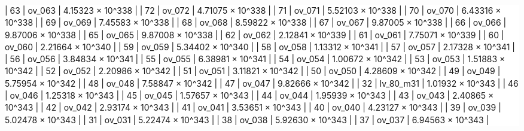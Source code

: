 | 63 | ov_063 | 4.15323 × 10^338 |
| 72 | ov_072 | 4.71075 × 10^338 |
| 71 | ov_071 | 5.52103 × 10^338 |
| 70 | ov_070 | 6.43316 × 10^338 |
| 69 | ov_069 | 7.45583 × 10^338 |
| 68 | ov_068 | 8.59822 × 10^338 |
| 67 | ov_067 | 9.87005 × 10^338 |
| 66 | ov_066 | 9.87006 × 10^338 |
| 65 | ov_065 | 9.87008 × 10^338 |
| 62 | ov_062 | 2.12841 × 10^339 |
| 61 | ov_061 | 7.75071 × 10^339 |
| 60 | ov_060 | 2.21664 × 10^340 |
| 59 | ov_059 | 5.34402 × 10^340 |
| 58 | ov_058 | 1.13312 × 10^341 |
| 57 | ov_057 | 2.17328 × 10^341 |
| 56 | ov_056 | 3.84834 × 10^341 |
| 55 | ov_055 | 6.38981 × 10^341 |
| 54 | ov_054 | 1.00672 × 10^342 |
| 53 | ov_053 | 1.51883 × 10^342 |
| 52 | ov_052 | 2.20986 × 10^342 |
| 51 | ov_051 | 3.11821 × 10^342 |
| 50 | ov_050 | 4.28609 × 10^342 |
| 49 | ov_049 | 5.75954 × 10^342 |
| 48 | ov_048 | 7.58847 × 10^342 |
| 47 | ov_047 | 9.82666 × 10^342 |
| 32 | lv_80_m31 | 1.01932 × 10^343 |
| 46 | ov_046 | 1.25318 × 10^343 |
| 45 | ov_045 | 1.57657 × 10^343 |
| 44 | ov_044 | 1.95939 × 10^343 |
| 43 | ov_043 | 2.40865 × 10^343 |
| 42 | ov_042 | 2.93174 × 10^343 |
| 41 | ov_041 | 3.53651 × 10^343 |
| 40 | ov_040 | 4.23127 × 10^343 |
| 39 | ov_039 | 5.02478 × 10^343 |
| 31 | ov_031 | 5.22474 × 10^343 |
| 38 | ov_038 | 5.92630 × 10^343 |
| 37 | ov_037 | 6.94563 × 10^343 |